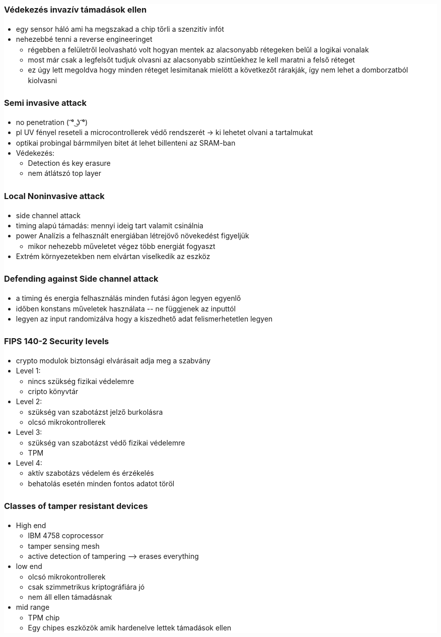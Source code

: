 
### Védekezés invazív támadások ellen
+ egy sensor háló ami ha megszakad a chip tőrli a szenzitív infót
+ nehezebbé tenni a reverse engineeringet
  + régebben a felületről leolvasható volt hogyan mentek az alacsonyabb rétegeken belűl a logikai vonalak
  + most már csak a legfelsőt tudjuk olvasni az alacsonyabb szintűekhez le kell maratni a felső réteget
  + ez úgy lett megoldva hogy minden réteget lesimitanak mielött a következőt rárakják, így nem lehet a domborzatból kiolvasni

### Semi invasive attack
+ no penetration ( ͡° ͜ʖ ͡°)
+ pl UV fényel reseteli a microcontrollerek védő rendszerét -> ki lehetet olvani a tartalmukat
+ optikai probingal bármmilyen bitet át lehet billenteni az SRAM-ban
+ Védekezés:
  + Detection és key erasure
  + nem átlátszó top layer


### Local Noninvasive attack
+ side channel attack
+ timing alapú támadás: mennyi ideig tart valamit csinálnia
+ power Analízis a felhasznált energiában létrejövő növekedést figyeljük
  + mikor nehezebb műveletet végez több energiát fogyaszt
+ Extrém környezetekben nem elvártan viselkedik az eszköz


### Defending against Side channel attack
+ a timing és energia felhasználás minden futási ágon legyen egyenlő
+ időben konstans műveletek használata -- ne függjenek az inputtól
+ legyen az input randomizálva hogy a kiszedhető adat felismerhetetlen legyen

### FIPS 140-2 Security levels
+ crypto modulok biztonsági elvárásait adja meg a szabvány
+ Level 1:
  + nincs szükség fizikai védelemre
  + cripto könyvtár
+ Level 2:
  + szükség van szabotázst jelző burkolásra  
  + olcsó mikrokontrollerek
+ Level 3:
  + szükség van szabotázst védő fizikai védelemre
  + TPM
+ Level 4:
  + aktív szabotázs védelem és érzékelés
  + behatolás esetén minden fontos adatot töröl



### Classes of tamper resistant devices
+ High end
  + IBM 4758 coprocessor
  + tamper sensing mesh
  + active detection of tampering --> erases everything
+ low end
  + olcsó mikrokontrollerek
  + csak szimmetrikus kriptográfiára jó
  + nem áll ellen támadásnak
+ mid range  
  + TPM chip
  + Egy chipes eszközök amik hardenelve lettek támadások ellen
